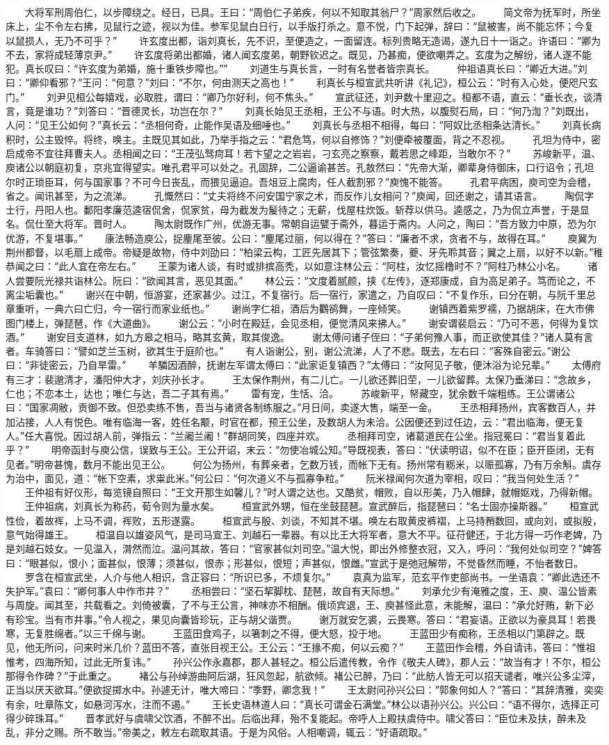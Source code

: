 　　大将军刑周伯仁，以步障绕之。经日，已具。王曰：“周伯仁子弟疾，何以不知取其翁尸？”周家然后收之。 
　　简文帝为抚军时，所坐床上，尘不令左右拂，见鼠行之迹，视以为佳。参军见鼠白日行，以手版打杀之。意不悦，门下起弹，辞曰：“鼠被害，尚不能忘怀；今复以鼠损人，无乃不可乎？” 
　　许玄度出都，诣刘真长，先不识，至便造之，一面留连。标列贵略无造谒，遂九日十一诣之。许语曰：“卿为不去，家将成轻薄京尹。” 
　　许玄度将弟出都婚，诸人闻玄度弟，朝野钦迟之。既见，乃甚痴，便欲嘲弄之。玄度为之解纷，诸人遂不能犯。真长叹曰：“许玄度为弟婚，施十重铁步障也。”” 
　　刘道生与真长言，一时有名誉者皆宗真长。 
　　仲祖语真长曰：“卿近大进。”刘曰：“卿仰看邪？”王问：“何意？”刘曰：“不尔，何由测天之高也！” 
　　利真长与桓宣武共听讲《礼记》，桓公云：“时有入心处，便咫尺玄门。” 
　　刘尹见桓公每嬉戏，必取胜，谓曰：“卿乃尔好利，何不焦头。” 
　　宣武征还，刘尹数十里迎之。桓都不语，直云：“垂长衣，谈清言，竟是谁功？”刘答曰：“晋德灵长，功岂在尔？” 
　　刘真长始见王丞相，王公不与语。时大热，以腹熨石局，曰：“何乃渹？”刘既出，人问：“见王公如何？”真长云：“丞相何奇，止能作吴语及细唾也。” 
　　刘真长与丞相不相得，每曰：“阿奴比丞相条达清长。” 
　　刘真长病积时，公主毁悴。将终，唤主。主既见其如此，乃举手指之云：“君危笃，何以自修饰？”刘便牵被覆面，背之不忍视。 
　　孔坦为侍中，密启成帝不宜往拜曹夫人。丞相闻之曰：“王茂弘驽疴耳！若卞望之之岩岩，刁玄亮之察察，戴若思之峰距，当敢尔不？” 
　　苏峻新平，温、庾诸公以朝庭初复，京兆宜得望实。唯孔君平可以处之。孔固辞，二公逼谕甚苦。孔敖然曰：“先帝大渐，卿辈身侍御床，口行诏令；孔坦尔时正琐臣耳，何与国家事？不可今日丧乱，而猥见逼迫。吾俎豆上腐肉，任人截割邪？”庾愧不能答。 
　　孔君平病困，庾司空为会稽，省之。闻讯甚至，为之流涕。 
　　孔慨然曰：“丈夫将终不问安国宁家之术，而反作儿女相问？”庾闻，回还谢之，请其语言。 
　　陶侃字士行，丹阳人也。鄱阳孝廉范逵宿侃舍，侃家贫，母为截发为髲待之；无薪，伐屋柱炊饭。斩荐以供马。逵感之，乃为侃立声誉，于是显名。侃仕至大将军。晋时人。 
　　陶太尉既作广州，优游无事。常朝自运甓于斋外，暮运于斋内。人问之，陶曰：“吾方致力中原，恐为尔优游，不复堪事。” 
　　康法畅造庾公，捉麈尾至彼。公曰：“麈尾过丽，何以得在？”答曰：“廉者不求，贪者不与，故得在耳。” 
　　庾翼为荆州都督，以毛扇上成帝。帝疑是故物，侍中刘劭曰：“柏梁云构，工匠先居其下；管弦繁奏，夔、牙先聆其音；翼之上扇，以好不以新。”稚恭闻之曰：“此人宜在帝左右。” 
　　王蒙为诸人谈，有时或排摈高秃，以如意注林公云：“阿柱，汝忆摇橹时不？”阿柱乃林公小名。 
　　诸人尝要阮光禄共诣林公。阮曰：“欲闻其言，恶见其面。” 
　　林公云：“文度着腻颜，挟《左传》，逐郑康成，自为高足弟子。笃而论之，不离尘垢囊也。” 
　　谢兴在中朝，恒游宴，还家甚少。过江，不复宿行。后一宿行，家遣之，乃自叹曰：“不复作乐，曰分在朝，与阮千里总章重听，一典六曰亡归，今一宿行而家业纸也。” 
　　谢尚字仁祖，酒后为鸜鹆舞，一座倾笑。 
　　谢镇西着紫罗襦，乃据胡床，在大市佛图门楼上，弹琵琶，作《大道曲》。 
　　谢公云：“小时在殿廷，会见丞相，便觉清风来拂人。” 
　　谢安谓裴启云：“乃可不恶，何得为复饮酒。” 
　　谢安目支道林，如九方皋之相马，略其玄黄，取其俊逸。 
　　谢太傅问诸子侄曰：“子弟何豫人事，而正欲使其佳？”诸人莫有言者。车骑答曰：“譬如芝兰玉树，欲其生于庭阶也。” 
　　有人诣谢公，别，谢公流涕，人了不悲。既去，左右曰：“客殊自密云。”谢公曰：“非徒密云，乃自旱雷。” 
　　羊驎因酒醉，抚谢左军谓太傅曰：“此家讵复镇西？”太傅曰：“汝阿见子敬，便沐浴为论兄辈。” 
　　太傅府有三才：裴邈清才，潘阳仲大才，刘庆孙长才。 
　　王太保作荆州，有二儿亡。一儿欲还葬旧茔，一儿欲留葬。太保乃垂涕曰：“念故乡，仁也；不恋本土，达也；唯仁与达，吾二子其有焉。” 
　　雷有宠，生恬、洽。 
　　苏峻新平，帑藏空，犹余数千端粗练。王公谓诸公曰：“国家凋敝，贡御不致。但恐卖练不售，吾当与诸贤各制练服之。”月日间，卖遂大售，端至一金。 
　　王丞相拜扬州，宾客数百人，并加沾接，人人有悦色。唯有临海一客，姓任名颙，时官在都，预王公坐，及数胡人为未洽。公因便还到过任边，云：“君出临海，便无复人。”任大喜悦。因过胡人前，弹指云：“兰阇兰阇！”群胡同笑，四座并欢。 
　　丞相拜司空，诸葛道民在公坐。指冠冕曰：“君当复着此乎？” 
　　明帝函封与庾公信，误致与王公。王公开诏，末云：“勿使冶城公知。”导既视表，答曰：“伏读明诏，似不在臣；臣开臣闭，无有见者。”明帝甚愧，数月不能出见王公。 
　　何公为扬州，有葬亲者，乞数万钱，而帐下无有。扬州常有粝米，以赈孤寡，乃有万余斛。虞存为治中，面见，道：“帐下空素，求粜此米。”何公曰：“何次道义不与孤寡争粒。” 
　　阮米禄闻何次道为宰相，叹曰：“我当何处生活？” 
　　王仲祖有好仪形，每览镜自照曰：“王文开那生如馨儿？”时人谓之达也。又酷贫，帽败，自以形美，乃入帽肆，就帽妪戏，乃得新帽。 
　　王仲祖病，刘真长为称药，荀令则为量水矣。 
　　桓宣武外甥，恒在坐鼓琵琶。宣武醉后，指琵琶曰：“名士固亦操斯器。” 
　　桓宣武性俭，着故裈，上马不调，裈败，五形遂露。 
　　桓宣武与殷、刘谈，不知其不堪。唤左右取黄皮裤褶，上马持矟数回，或向刘，或拟殷，意气始得雄王。 
　　桓温自以雄姿风气，是司马宣王、刘越石一辈器。有以比王大将军者，意大不平。征苻健还，于北方得一巧作老婢，乃是刘越石妓女。一见温入，潸然而泣。温问其故，答曰：“官家甚似刘司空。”温大悦，即出外修整衣冠，又入，呼问：“我何处似司空？”婢答曰：“眼甚似，恨小；面甚似，恨薄；须甚似，恨赤；形甚似，恨短；声甚似，恨雌。”宣武于是弛冠解带，不觉昏然而睡，不怡者数日。 
　　罗含在桓宣武坐，人介与他人相识，含正容曰：“所识已多，不烦复尔。” 
　　袁真为监军，范玄平作吏部尚书。一坐语袁：“卿此选还不失护军。”袁曰：“卿何事人中作市井？” 
　　丞相尝曰：“坚石挈脚枕、琵琶，故自有天际想。” 
　　刘承允少有淹雅之度，王、庾、温公皆素与周旋。闻其至，共载看之。刘倚被囊，了不与王公言，神味亦不相酬。俄顷宾退，王、庾甚怪此意，未能解，温曰：“承允好贿，新下必有珍宝。当有市井事。”令人视之，果见向囊皆珍玩，正与胡父谐贾。 
　　谢万就安乞裘，云畏寒。答曰：“君妄语。正欲以为豪具耳！若畏寒，无复胜绵者。”以三千绵与谢。 
　　王蓝田食鸡子，以箸刺之不得，便大怒，投于地。 
　　王蓝田少有痴称，王丞相以门第辟之。既见，他无所问，问来时米几价？蓝田不答，直张目视王公。王公云：“王掾不痴，何以云痴？” 
　　王蓝田作会稽，外自请讳，答曰：“惟祖惟考，四海所知，过此无所复讳。” 
　　孙兴公作永嘉郡，郡人甚轻之。桓公后遣传教，令作《敬夫人碑》，郡人云：“故当有才！不尔，桓公那得令作碑？”于此重之。 
　　褚公与孙绰游曲阿后湖，狂风忽起，航欲倾。褚公已醉，乃曰：“此舫人皆无可以招天谴者，唯兴公多尘滓，正当以厌天欲耳。”便欲捉掷水中。孙遽无计，唯大啼曰：“季野，卿念我！” 
　　王太尉问孙兴公曰：“郭象何如人？”答曰：“其辞清雅，奕奕有余，吐章陈文，如悬河泻水，注而不遏。” 
　　王长史语林道人曰：“真长可谓金石满堂。”林公以语孙兴公。兴公曰：“语不得尔，选择正可得少碎珠耳。” 
　　晋孝武好与虞啸父饮酒，不醉不出。后临出拜，殆不复能起。帝呼人上殿扶虞侍中。啸父答曰：“臣位未及扶，醉未及乱，非分之赐。所不敢当。”帝美之，敕左右疏取其语。于是为风俗。人相嘲调，辄云：“好语疏取。” 